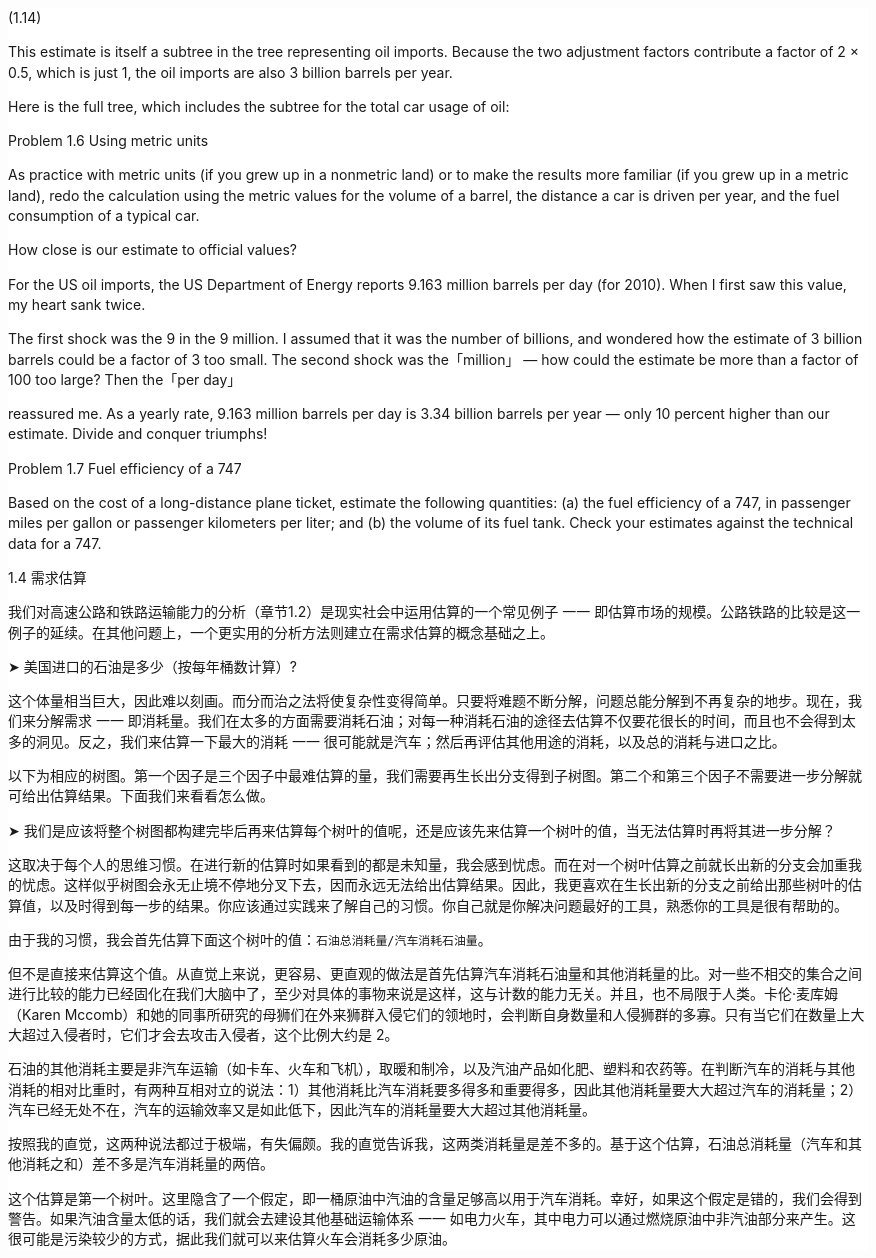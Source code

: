 (1.14)

This estimate is itself a subtree in the tree representing oil imports. Because the two adjustment factors contribute a factor of 2 × 0.5, which is just 1, the oil imports are also 3 billion barrels per year.

Here is the full tree, which includes the subtree for the total car usage of oil:

Problem 1.6 Using metric units

As practice with metric units (if you grew up in a nonmetric land) or to make the results more familiar (if you grew up in a metric land), redo the calculation using the metric values for the volume of a barrel, the distance a car is driven per year, and the fuel consumption of a typical car.

How close is our estimate to official values?

For the US oil imports, the US Department of Energy reports 9.163 million barrels per day (for 2010). When I first saw this value, my heart sank twice.

The first shock was the 9 in the 9 million. I assumed that it was the number of billions, and wondered how the estimate of 3 billion barrels could be a factor of 3 too small. The second shock was the「million」 — how could the estimate be more than a factor of 100 too large? Then the「per day」

reassured me. As a yearly rate, 9.163 million barrels per day is 3.34 billion barrels per year — only 10 percent higher than our estimate. Divide and conquer triumphs!

Problem 1.7 Fuel efficiency of a 747

Based on the cost of a long-distance plane ticket, estimate the following quantities: (a) the fuel efficiency of a 747, in passenger miles per gallon or passenger kilometers per liter; and (b) the volume of its fuel tank. Check your estimates against the technical data for a 747.

1.4 需求估算

我们对高速公路和铁路运输能力的分析（章节1.2）是现实社会中运用估算的一个常见例子 一一 即估算市场的规模。公路铁路的比较是这一例子的延续。在其他问题上，一个更实用的分析方法则建立在需求估算的概念基础之上。

➤ 美国进口的石油是多少（按每年桶数计算）?

这个体量相当巨大，因此难以刻画。而分而治之法将使复杂性变得简单。只要将难题不断分解，问题总能分解到不再复杂的地步。现在，我们来分解需求 一一 即消耗量。我们在太多的方面需要消耗石油；对每一种消耗石油的途径去估算不仅要花很长的时间，而且也不会得到太多的洞见。反之，我们来估算一下最大的消耗 一一 很可能就是汽车；然后再评估其他用途的消耗，以及总的消耗与进口之比。

以下为相应的树图。第一个因子是三个因子中最难估算的量，我们需要再生长出分支得到子树图。第二个和第三个因子不需要进一步分解就可给出估算结果。下面我们来看看怎么做。

➤ 我们是应该将整个树图都构建完毕后再来估算每个树叶的值呢，还是应该先来估算一个树叶的值，当无法估算时再将其进一步分解？

这取决于每个人的思维习惯。在进行新的估算时如果看到的都是未知量，我会感到忧虑。而在对一个树叶估算之前就长出新的分支会加重我的忧虑。这样似乎树图会永无止境不停地分叉下去，因而永远无法给出估算结果。因此，我更喜欢在生长出新的分支之前给出那些树叶的估算值，以及时得到每一步的结果。你应该通过实践来了解自己的习惯。你自己就是你解决问题最好的工具，熟悉你的工具是很有帮助的。

由于我的习惯，我会首先估算下面这个树叶的值：`石油总消耗量/汽车消耗石油量`。

但不是直接来估算这个值。从直觉上来说，更容易、更直观的做法是首先估算汽车消耗石油量和其他消耗量的比。对一些不相交的集合之间进行比较的能力已经固化在我们大脑中了，至少对具体的事物来说是这样，这与计数的能力无关。并且，也不局限于人类。卡伦·麦库姆（Karen Mccomb）和她的同事所研究的母狮们在外来狮群入侵它们的领地时，会判断自身数量和人侵狮群的多寡。只有当它们在数量上大大超过入侵者时，它们才会去攻击入侵者，这个比例大约是 2。

石油的其他消耗主要是非汽车运输（如卡车、火车和飞机），取暖和制冷，以及汽油产品如化肥、塑料和农药等。在判断汽车的消耗与其他消耗的相对比重时，有两种互相对立的说法：1）其他消耗比汽车消耗要多得多和重要得多，因此其他消耗量要大大超过汽车的消耗量；2）汽车已经无处不在，汽车的运输效率又是如此低下，因此汽车的消耗量要大大超过其他消耗量。

按照我的直觉，这两种说法都过于极端，有失偏颇。我的直觉告诉我，这两类消耗量是差不多的。基于这个估算，石油总消耗量（汽车和其他消耗之和）差不多是汽车消耗量的两倍。

这个估算是第一个树叶。这里隐含了一个假定，即一桶原油中汽油的含量足够高以用于汽车消耗。幸好，如果这个假定是错的，我们会得到警告。如果汽油含量太低的话，我们就会去建设其他基础运输体系 一一 如电力火车，其中电力可以通过燃烧原油中非汽油部分来产生。这很可能是污染较少的方式，据此我们就可以来估算火车会消耗多少原油。
